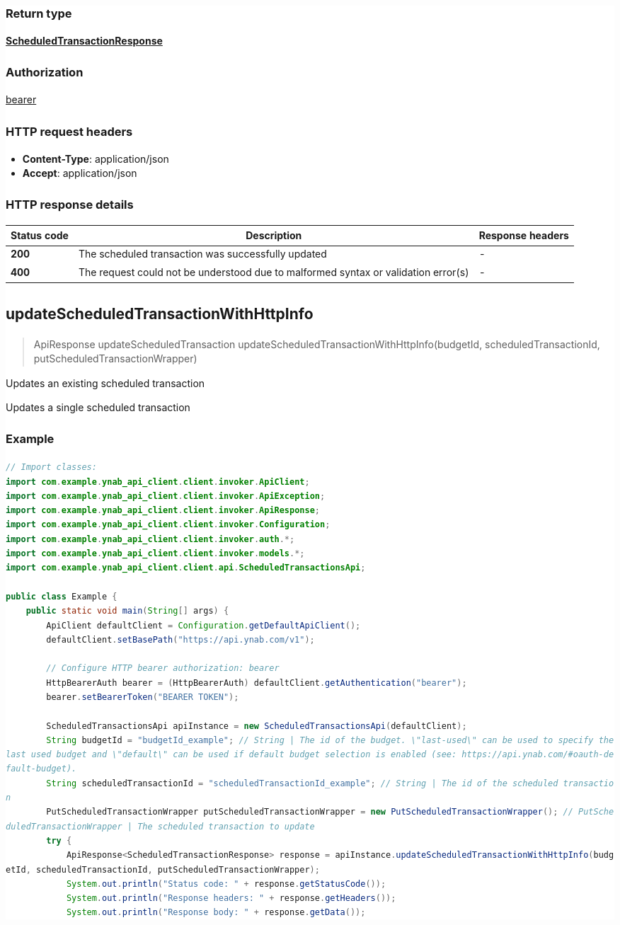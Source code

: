 ### Return type

[**ScheduledTransactionResponse**](ScheduledTransactionResponse.md)


### Authorization

[bearer](../README.md#bearer)

### HTTP request headers

- **Content-Type**: application/json
- **Accept**: application/json

### HTTP response details
| Status code | Description | Response headers |
|-------------|-------------|------------------|
| **200** | The scheduled transaction was successfully updated |  -  |
| **400** | The request could not be understood due to malformed syntax or validation error(s) |  -  |

## updateScheduledTransactionWithHttpInfo

> ApiResponse<ScheduledTransactionResponse> updateScheduledTransaction updateScheduledTransactionWithHttpInfo(budgetId, scheduledTransactionId, putScheduledTransactionWrapper)

Updates an existing scheduled transaction

Updates a single scheduled transaction

### Example

```java
// Import classes:
import com.example.ynab_api_client.client.invoker.ApiClient;
import com.example.ynab_api_client.client.invoker.ApiException;
import com.example.ynab_api_client.client.invoker.ApiResponse;
import com.example.ynab_api_client.client.invoker.Configuration;
import com.example.ynab_api_client.client.invoker.auth.*;
import com.example.ynab_api_client.client.invoker.models.*;
import com.example.ynab_api_client.client.api.ScheduledTransactionsApi;

public class Example {
    public static void main(String[] args) {
        ApiClient defaultClient = Configuration.getDefaultApiClient();
        defaultClient.setBasePath("https://api.ynab.com/v1");
        
        // Configure HTTP bearer authorization: bearer
        HttpBearerAuth bearer = (HttpBearerAuth) defaultClient.getAuthentication("bearer");
        bearer.setBearerToken("BEARER TOKEN");

        ScheduledTransactionsApi apiInstance = new ScheduledTransactionsApi(defaultClient);
        String budgetId = "budgetId_example"; // String | The id of the budget. \"last-used\" can be used to specify the last used budget and \"default\" can be used if default budget selection is enabled (see: https://api.ynab.com/#oauth-default-budget).
        String scheduledTransactionId = "scheduledTransactionId_example"; // String | The id of the scheduled transaction
        PutScheduledTransactionWrapper putScheduledTransactionWrapper = new PutScheduledTransactionWrapper(); // PutScheduledTransactionWrapper | The scheduled transaction to update
        try {
            ApiResponse<ScheduledTransactionResponse> response = apiInstance.updateScheduledTransactionWithHttpInfo(budgetId, scheduledTransactionId, putScheduledTransactionWrapper);
            System.out.println("Status code: " + response.getStatusCode());
            System.out.println("Response headers: " + response.getHeaders());
            System.out.println("Response body: " + response.getData());
```